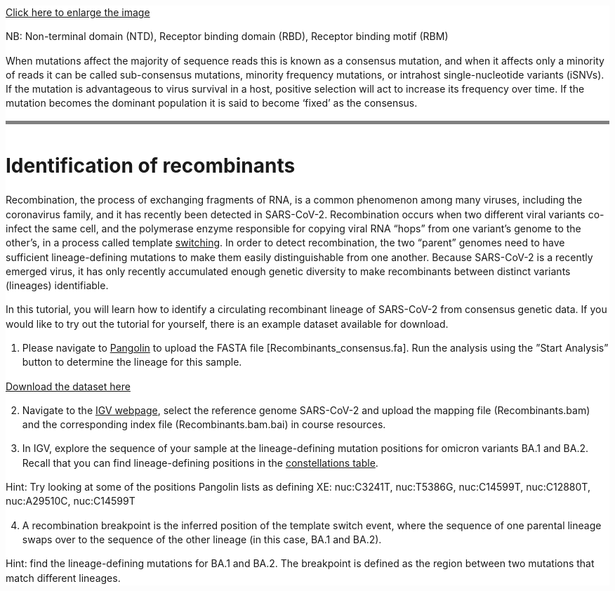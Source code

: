[Click here to enlarge the image](images/OC3_2-14_fig6.png) 

NB: Non-terminal domain (NTD), Receptor binding domain (RBD), Receptor binding motif
(RBM)

When mutations affect the majority of sequence reads this is known as a consensus mutation, and when it affects only a minority of reads it can be called sub-consensus mutations, minority frequency mutations, or intrahost single-nucleotide variants (iSNVs). If the mutation is advantageous to virus survival in a host, positive selection will act to increase its frequency over time. If the mutation becomes the dominant population it is said to become ‘fixed’ as the consensus.


<hr style="height:5px;border-width:0;color:gray;background-color:gray">


# Identification of recombinants
    

Recombination, the process of exchanging fragments of RNA, is a common phenomenon among many viruses, including the coronavirus family, and it has recently been detected in SARS-CoV-2. Recombination occurs when two different viral variants co-infect the same cell, and the polymerase enzyme responsible for copying viral RNA “hops” from one variant’s genome to the other’s, in a process called template [switching](https://www.nature.com/articles/s42003-021-02858-9). In order to detect recombination, the two “parent” genomes need to have sufficient lineage-defining mutations to make them easily distinguishable from one another. Because SARS-CoV-2 is a recently emerged virus, it has only recently accumulated enough genetic diversity to make recombinants between distinct variants (lineages) identifiable.

In this tutorial, you will learn how to identify a circulating recombinant lineage of SARS-CoV-2 from consensus genetic data. If you would like to try out the tutorial for yourself, there is an example dataset available for download.

1) Please navigate to [Pangolin](https://pangolin.cog-uk.io) to upload the FASTA  file [Recombinants_consensus.fa]. Run the analysis using the ”Start Analysis” button to determine the lineage for this sample. 

[Download the dataset here](assets/OC3_2-15_dataset.zip)

2) Navigate to the [IGV webpage](https://igv.org/app/), select the reference genome SARS-CoV-2 and upload the mapping file (Recombinants.bam) and the corresponding index file (Recombinants.bam.bai) in course resources. 

3) In IGV, explore the sequence of your sample at the lineage-defining mutation positions for omicron variants BA.1 and BA.2. Recall that you can find lineage-defining positions in the [constellations table](https://cov-lineages.org/constellations.html).

Hint: Try looking at some of the positions Pangolin lists as defining XE: 
nuc:C3241T, nuc:T5386G, nuc:C14599T, nuc:C12880T, nuc:A29510C, nuc:C14599T

4) A recombination breakpoint is the inferred position of the template switch event, where the sequence of one parental lineage swaps over to the sequence of the other lineage (in this case, BA.1 and BA.2).

Hint: find the lineage-defining mutations for BA.1 and BA.2. The breakpoint is defined as the region between two mutations that match different lineages. 
